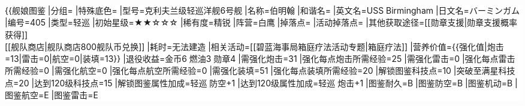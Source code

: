 {{舰娘图鉴 
|分组=
|特殊底色=
|型号=克利夫兰级轻巡洋舰6号舰
|名称=伯明翰
|和谐名=
|英文名=USS Birmingham
|日文名=バーミンガム
|编号=405
|类型=轻巡
|初始星级=★★☆☆☆
|稀有度=精锐
|阵营=白鹰
|掉落点=
|活动掉落点=
|其他获取途径=[[勋章支援|勋章支援概率获得]]<br>[[舰队商店|舰队商店800舰队币兑换]]
|耗时=无法建造
|相关活动=[[碧蓝海事局箱庭疗法活动专题|箱庭疗法]]
|营养价值={{强化值|炮击=13|雷击=0|航空=0|装填=13}}
|退役收益=金币6 燃油3 勋章4
|需强化炮击=31
|强化每点炮击所需经验=25
|需强化雷击=0
|强化每点雷击所需经验=0
|需强化航空=0
|强化每点航空所需经验=0
|需强化装填=51
|强化每点装填所需经验=20
|解锁图鉴科技点=10
|突破至满星科技点=20
|达到120级科技点=15
|解锁图鉴属性加成=轻巡 防空+1
|达到120级属性加成=轻巡 炮击+1
|图鉴耐久=B
|图鉴防空=B
|图鉴机动=B
|图鉴航空=E
|图鉴雷击=E